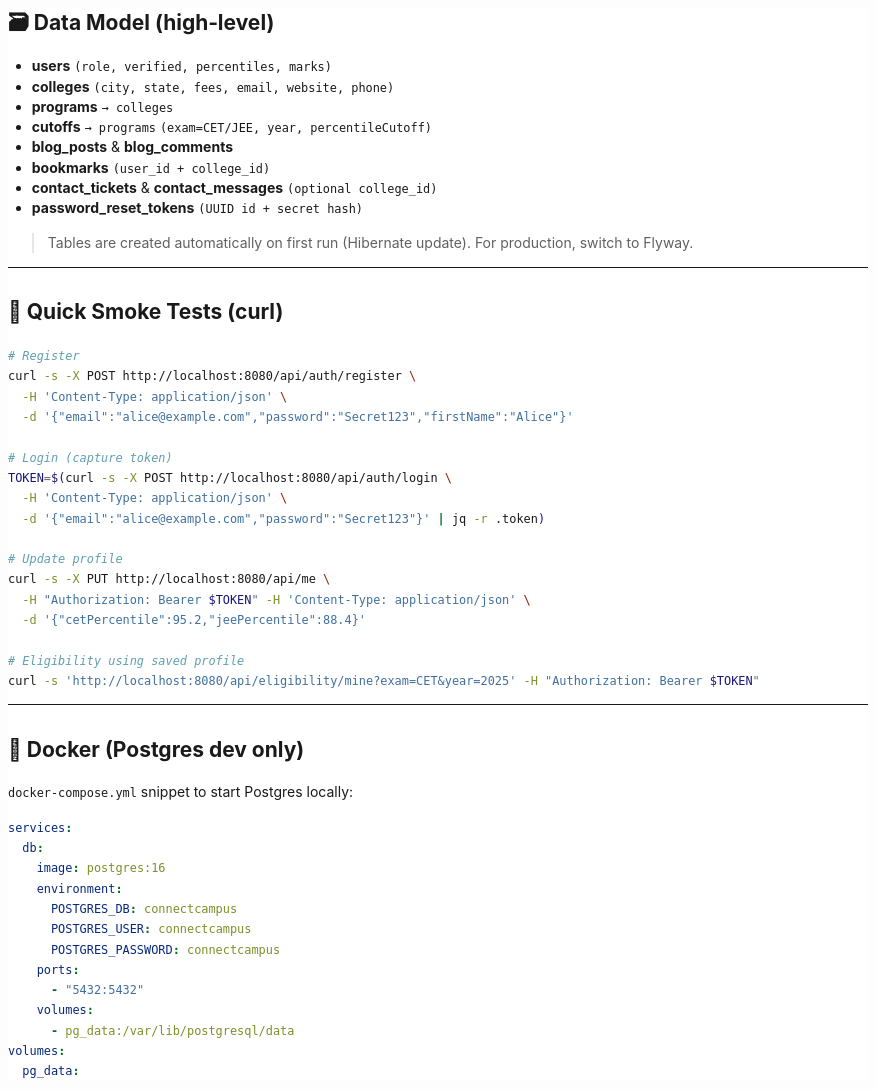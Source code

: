 
## 🗃️ Data Model (high‑level)

* **users** `(role, verified, percentiles, marks)`
* **colleges** `(city, state, fees, email, website, phone)`
* **programs** `→ colleges`
* **cutoffs** `→ programs` `(exam=CET/JEE, year, percentileCutoff)`
* **blog\_posts** & **blog\_comments**
* **bookmarks** `(user_id + college_id)`
* **contact\_tickets** & **contact\_messages** `(optional college_id)`
* **password\_reset\_tokens** `(UUID id + secret hash)`

> Tables are created automatically on first run (Hibernate update). For production, switch to Flyway.

---

## 🧪 Quick Smoke Tests (curl)

```bash
# Register
curl -s -X POST http://localhost:8080/api/auth/register \
  -H 'Content-Type: application/json' \
  -d '{"email":"alice@example.com","password":"Secret123","firstName":"Alice"}'

# Login (capture token)
TOKEN=$(curl -s -X POST http://localhost:8080/api/auth/login \
  -H 'Content-Type: application/json' \
  -d '{"email":"alice@example.com","password":"Secret123"}' | jq -r .token)

# Update profile
curl -s -X PUT http://localhost:8080/api/me \
  -H "Authorization: Bearer $TOKEN" -H 'Content-Type: application/json' \
  -d '{"cetPercentile":95.2,"jeePercentile":88.4}'

# Eligibility using saved profile
curl -s 'http://localhost:8080/api/eligibility/mine?exam=CET&year=2025' -H "Authorization: Bearer $TOKEN"
```

---

## 🐳 Docker (Postgres dev only)

`docker-compose.yml` snippet to start Postgres locally:

```yaml
services:
  db:
    image: postgres:16
    environment:
      POSTGRES_DB: connectcampus
      POSTGRES_USER: connectcampus
      POSTGRES_PASSWORD: connectcampus
    ports:
      - "5432:5432"
    volumes:
      - pg_data:/var/lib/postgresql/data
volumes:
  pg_data:
```
